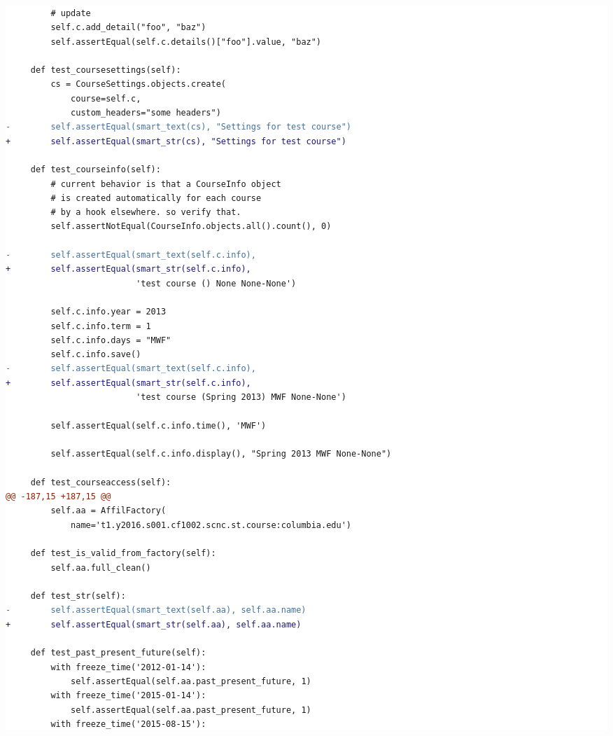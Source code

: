 ```diff
         # update
         self.c.add_detail("foo", "baz")
         self.assertEqual(self.c.details()["foo"].value, "baz")
 
     def test_coursesettings(self):
         cs = CourseSettings.objects.create(
             course=self.c,
             custom_headers="some headers")
-        self.assertEqual(smart_text(cs), "Settings for test course")
+        self.assertEqual(smart_str(cs), "Settings for test course")
 
     def test_courseinfo(self):
         # current behavior is that a CourseInfo object
         # is created automatically for each course
         # by a hook elsewhere. so verify that.
         self.assertNotEqual(CourseInfo.objects.all().count(), 0)
 
-        self.assertEqual(smart_text(self.c.info),
+        self.assertEqual(smart_str(self.c.info),
                          'test course () None None-None')
 
         self.c.info.year = 2013
         self.c.info.term = 1
         self.c.info.days = "MWF"
         self.c.info.save()
-        self.assertEqual(smart_text(self.c.info),
+        self.assertEqual(smart_str(self.c.info),
                          'test course (Spring 2013) MWF None-None')
 
         self.assertEqual(self.c.info.time(), 'MWF')
 
         self.assertEqual(self.c.info.display(), "Spring 2013 MWF None-None")
 
     def test_courseaccess(self):
@@ -187,15 +187,15 @@
         self.aa = AffilFactory(
             name='t1.y2016.s001.cf1002.scnc.st.course:columbia.edu')
 
     def test_is_valid_from_factory(self):
         self.aa.full_clean()
 
     def test_str(self):
-        self.assertEqual(smart_text(self.aa), self.aa.name)
+        self.assertEqual(smart_str(self.aa), self.aa.name)
 
     def test_past_present_future(self):
         with freeze_time('2012-01-14'):
             self.assertEqual(self.aa.past_present_future, 1)
         with freeze_time('2015-01-14'):
             self.assertEqual(self.aa.past_present_future, 1)
         with freeze_time('2015-08-15'):
```
